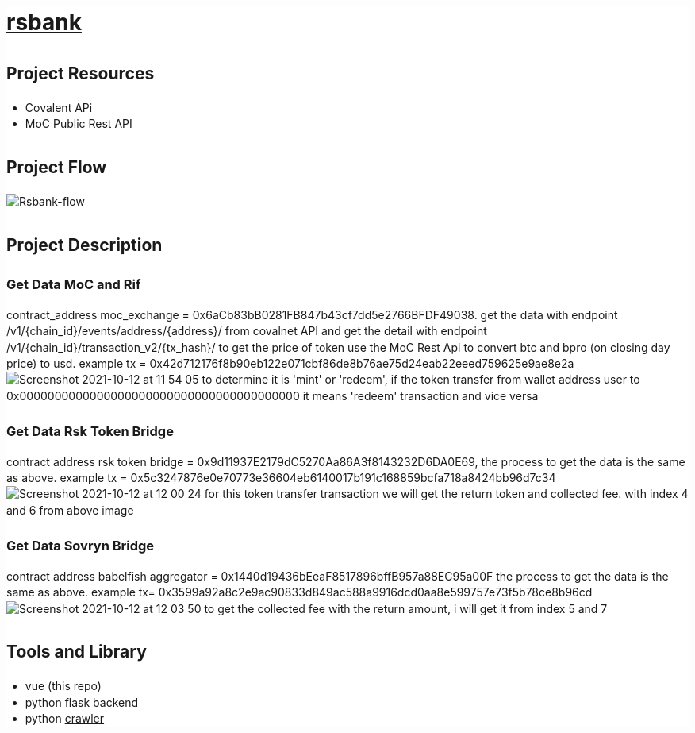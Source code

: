 # [rsbank](rsbank.akbaridria.com)

## Project Resources
- Covalent APi
- MoC Public Rest API

## Project Flow

![Rsbank-flow](https://user-images.githubusercontent.com/26589426/136893052-c3e32500-a1bd-42df-a325-2c5d6a1e0fb7.png)

## Project Description
### Get Data MoC and Rif
contract_address moc_exchange = 0x6aCb83bB0281FB847b43cf7dd5e2766BFDF49038.
get the data with endpoint /v1/{chain_id}/events/address/{address}/ from covalnet API and get the detail with endpoint /v1/{chain_id}/transaction_v2/{tx_hash}/
to get the price of token use the MoC Rest Api to convert btc and bpro (on closing day price) to usd.
example tx = 0x42d712176f8b90eb122e071cbf86de8b76ae75d24eab22eeed759625e9ae8e2a
<img width="1181" alt="Screenshot 2021-10-12 at 11 54 05" src="https://user-images.githubusercontent.com/26589426/136893735-1218b2b7-9773-4e12-ba30-41c4e27db642.png">
to determine it is 'mint' or 'redeem', if the token transfer from wallet address user to 0x0000000000000000000000000000000000000000 it means 'redeem' transaction and vice versa

### Get Data Rsk Token Bridge
contract address rsk token bridge = 0x9d11937E2179dC5270Aa86A3f8143232D6DA0E69, the process to get the data is the same as above.
example tx = 0x5c3247876e0e70773e36604eb6140017b191c168859bcfa718a8424bb96d7c34
<img width="1243" alt="Screenshot 2021-10-12 at 12 00 24" src="https://user-images.githubusercontent.com/26589426/136894328-70357025-0093-445c-9410-5da567bd0c6a.png">
for this token transfer transaction we will get the return token and collected fee. with index 4 and 6 from above image

### Get Data Sovryn Bridge
contract address babelfish aggregator = 0x1440d19436bEeaF8517896bffB957a88EC95a00F the process to get the data is the same as above.
example tx= 0x3599a92a8c2e9ac90833d849ac588a9916dcd0aa8e599757e73f5b78ce8b96cd
<img width="1219" alt="Screenshot 2021-10-12 at 12 03 50" src="https://user-images.githubusercontent.com/26589426/136894661-e747cb17-3ff4-43d0-b22b-604c1378d8cf.png">
to get the collected fee with the return amount, i will get it from index 5 and 7

## Tools and Library
- vue (this repo)
- python flask [backend](https://github.com/akbaridria/rskbank-backend)
- python [crawler](https://github.com/akbaridria/rskbank-crawler)
